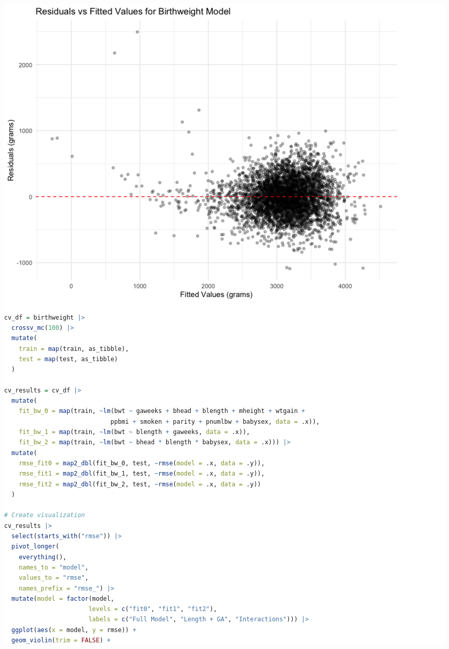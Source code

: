 <img src="p8105_hw6_yg2964_files/figure-gfm/unnamed-chunk-9-1.png" width="90%" />

``` r
cv_df = birthweight |>
  crossv_mc(100) |>
  mutate(
    train = map(train, as_tibble),
    test = map(test, as_tibble)
  )

cv_results = cv_df |>
  mutate(
    fit_bw_0 = map(train, ~lm(bwt ~ gaweeks + bhead + blength + mheight + wtgain + 
                             ppbmi + smoken + parity + pnumlbw + babysex, data = .x)),
    fit_bw_1 = map(train, ~lm(bwt ~ blength + gaweeks, data = .x)),
    fit_bw_2 = map(train, ~lm(bwt ~ bhead * blength * babysex, data = .x))) |>
  mutate(
    rmse_fit0 = map2_dbl(fit_bw_0, test, ~rmse(model = .x, data = .y)),
    rmse_fit1 = map2_dbl(fit_bw_1, test, ~rmse(model = .x, data = .y)),
    rmse_fit2 = map2_dbl(fit_bw_2, test, ~rmse(model = .x, data = .y))
  )

# Create visualization
cv_results |>
  select(starts_with("rmse")) |>
  pivot_longer(
    everything(),
    names_to = "model",
    values_to = "rmse",
    names_prefix = "rmse_") |>
  mutate(model = factor(model, 
                       levels = c("fit0", "fit1", "fit2"),
                       labels = c("Full Model", "Length + GA", "Interactions"))) |>
  ggplot(aes(x = model, y = rmse)) +
  geom_violin(trim = FALSE) +
```